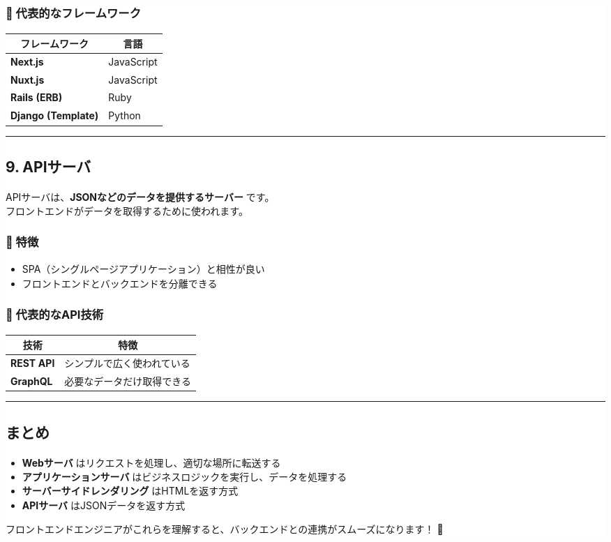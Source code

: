 ### **🔹 代表的なフレームワーク**
| フレームワーク | 言語 |
|----|----|
| **Next.js** | JavaScript |
| **Nuxt.js** | JavaScript |
| **Rails (ERB)** | Ruby |
| **Django (Template)** | Python |

---

## **9. APIサーバ**
APIサーバは、**JSONなどのデータを提供するサーバー** です。  
フロントエンドがデータを取得するために使われます。

### **🔹 特徴**
- SPA（シングルページアプリケーション）と相性が良い
- フロントエンドとバックエンドを分離できる

### **🔹 代表的なAPI技術**
| 技術 | 特徴 |
|----|----|
| **REST API** | シンプルで広く使われている |
| **GraphQL** | 必要なデータだけ取得できる |

---

## **まとめ**
- **Webサーバ** はリクエストを処理し、適切な場所に転送する
- **アプリケーションサーバ** はビジネスロジックを実行し、データを処理する
- **サーバーサイドレンダリング** はHTMLを返す方式
- **APIサーバ** はJSONデータを返す方式

フロントエンドエンジニアがこれらを理解すると、バックエンドとの連携がスムーズになります！ 🚀
